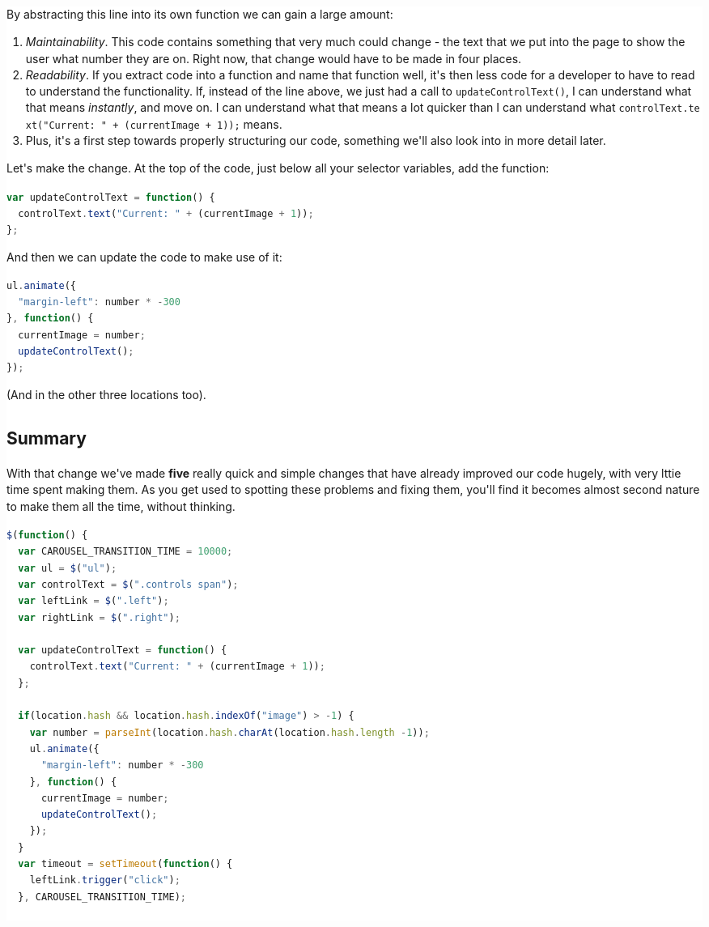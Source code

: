 By abstracting this line into its own function we can gain a large amount:

1. _Maintainability_. This code contains something that very much could change - the text that we put into the page to show the user what number they are on. Right now, that change would have to be made in four places.
2. _Readability_. If you extract code into a function and name that function well, it's then less code for a developer to have to read to understand the functionality. If, instead of the line above, we just had a call to `updateControlText()`, I can understand what that means _instantly_, and move on. I can understand what that means a lot quicker than I can understand what `controlText.text("Current: " + (currentImage + 1));` means.
3. Plus, it's a first step towards properly structuring our code, something we'll also look into in more detail later.

Let's make the change. At the top of the code, just below all your selector variables, add the function:

```javascript
var updateControlText = function() {
  controlText.text("Current: " + (currentImage + 1));
};
```

And then we can update the code to make use of it:

```javascript
ul.animate({
  "margin-left": number * -300
}, function() {
  currentImage = number;
  updateControlText();
});
```

(And in the other three locations too).

## Summary

With that change we've made __five__ really quick and simple changes that have already improved our code hugely, with very lttie time spent making them. As you get used to spotting these problems and fixing them, you'll find it becomes almost second nature to make them all the time, without thinking.

```javascript
$(function() {
  var CAROUSEL_TRANSITION_TIME = 10000;
  var ul = $("ul");
  var controlText = $(".controls span");
  var leftLink = $(".left");
  var rightLink = $(".right");
  
  var updateControlText = function() {
    controlText.text("Current: " + (currentImage + 1));
  };
  
  if(location.hash && location.hash.indexOf("image") > -1) {
    var number = parseInt(location.hash.charAt(location.hash.length -1));
    ul.animate({
      "margin-left": number * -300
    }, function() {
      currentImage = number;
      updateControlText();
    });
  }
  var timeout = setTimeout(function() {
    leftLink.trigger("click");
  }, CAROUSEL_TRANSITION_TIME);
  
```